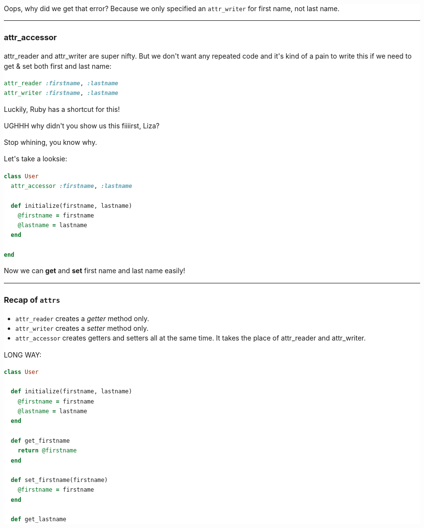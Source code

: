 Oops, why did we get that error? Because we only specified an `attr_writer` for first name, not last name.


---


### attr_accessor

attr_reader and attr_writer are super nifty. But we don't want any repeated code and it's kind of a pain to write this if we need to get & set both first and last name:

```rb
attr_reader :firstname, :lastname
attr_writer :firstname, :lastname
```

Luckily, Ruby has a shortcut for this!

UGHHH why didn't you show us this fiiiirst, Liza?

Stop whining, you know why.

Let's take a looksie:


```ruby
class User
  attr_accessor :firstname, :lastname

  def initialize(firstname, lastname)
    @firstname = firstname
    @lastname = lastname
  end

end
```


Now we can **get** and **set** first name and last name easily!


---


### Recap of `attrs`

- `attr_reader` creates a *getter* method only.
- `attr_writer` creates a *setter* method only.
- `attr_accessor` creates getters and setters all at the same time. It takes the place of attr_reader and attr_writer.



LONG WAY:

```rb
class User

  def initialize(firstname, lastname)
    @firstname = firstname
    @lastname = lastname
  end

  def get_firstname
    return @firstname
  end

  def set_firstname(firstname)
    @firstname = firstname
  end

  def get_lastname
```
